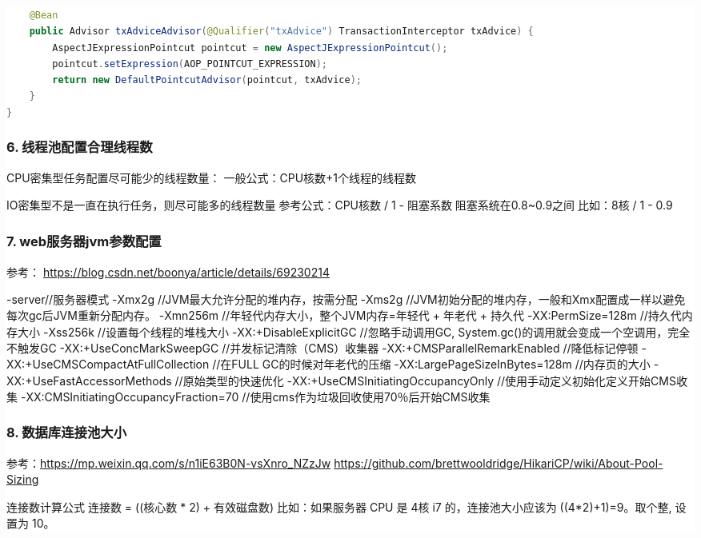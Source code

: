 ```java
    @Bean
    public Advisor txAdviceAdvisor(@Qualifier("txAdvice") TransactionInterceptor txAdvice) {
        AspectJExpressionPointcut pointcut = new AspectJExpressionPointcut();
        pointcut.setExpression(AOP_POINTCUT_EXPRESSION);
        return new DefaultPointcutAdvisor(pointcut, txAdvice);
    }
}

```

### 6. 线程池配置合理线程数
CPU密集型任务配置尽可能少的线程数量：
一般公式：CPU核数+1个线程的线程数

IO密集型不是一直在执行任务，则尽可能多的线程数量
参考公式：CPU核数 / 1 - 阻塞系数      阻塞系统在0.8~0.9之间
比如：8核 / 1 - 0.9 


### 7. web服务器jvm参数配置
参考： https://blog.csdn.net/boonya/article/details/69230214

-server//服务器模式
-Xmx2g //JVM最大允许分配的堆内存，按需分配
-Xms2g //JVM初始分配的堆内存，一般和Xmx配置成一样以避免每次gc后JVM重新分配内存。
-Xmn256m //年轻代内存大小，整个JVM内存=年轻代 + 年老代 + 持久代
-XX:PermSize=128m //持久代内存大小
-Xss256k //设置每个线程的堆栈大小
-XX:+DisableExplicitGC //忽略手动调用GC, System.gc()的调用就会变成一个空调用，完全不触发GC
-XX:+UseConcMarkSweepGC //并发标记清除（CMS）收集器
-XX:+CMSParallelRemarkEnabled //降低标记停顿
-XX:+UseCMSCompactAtFullCollection //在FULL GC的时候对年老代的压缩
-XX:LargePageSizeInBytes=128m //内存页的大小
-XX:+UseFastAccessorMethods //原始类型的快速优化
-XX:+UseCMSInitiatingOccupancyOnly //使用手动定义初始化定义开始CMS收集
-XX:CMSInitiatingOccupancyFraction=70 //使用cms作为垃圾回收使用70％后开始CMS收集

### 8. 数据库连接池大小
参考：https://mp.weixin.qq.com/s/n1iE63B0N-vsXnro_NZzJw
https://github.com/brettwooldridge/HikariCP/wiki/About-Pool-Sizing

连接数计算公式
连接数 = ((核心数 * 2) + 有效磁盘数)
比如：如果服务器 CPU 是 4核 i7 的，连接池大小应该为 ((4*2)+1)=9。取个整, 设置为 10。